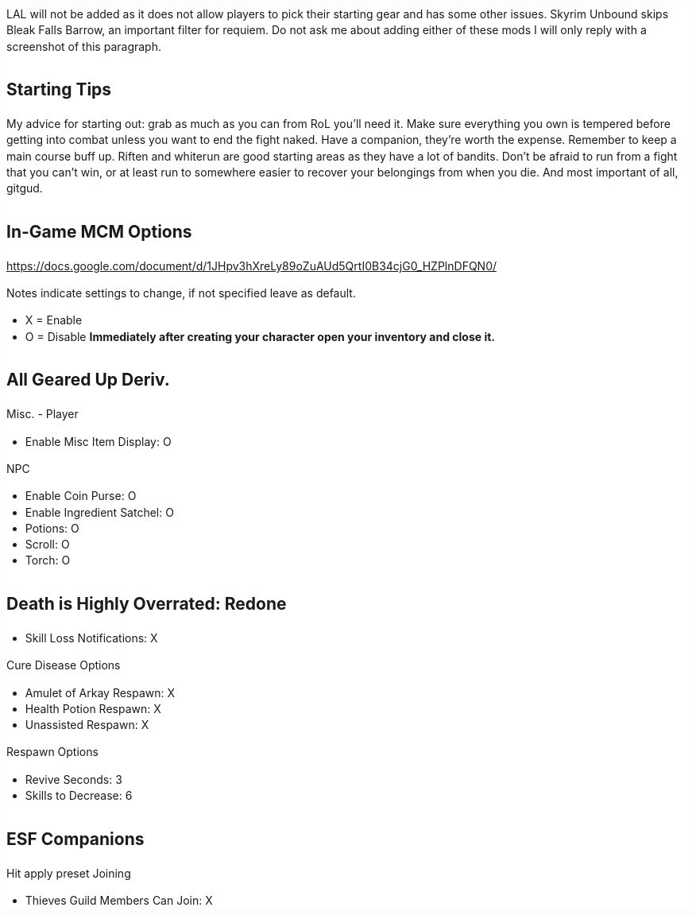 LAL will not be added as it does not allow players to pick their starting gear and has some other issues. Skyrim Unbound skips Bleak Falls Barrow, an important filter for requiem. Do not ask me about adding either of these mods I will only reply with a screenshot of this paragraph. 

## Starting Tips

My advice for starting out: grab as much as you can from RoL you’ll need it. Make sure everything you own is tempered before getting into combat unless you want to end the fight naked. Have a companion, they’re worth the expense. Remember to keep a main course buff up. Riften and whiterun are good starting areas as they have a lot of bandits. Don’t be afraid to run from a fight that you can’t win, or at least run to somewhere easier to recover your belongings from when you die. And most important of all, gitgud.


## In-Game MCM Options


https://docs.google.com/document/d/1JHpv3hXreLy89oZuAUd5QrtI0B34cjG0_HZPlnDFQN0/

Notes indicate settings to change, if not specified leave as default. 
- X = Enable 
- O = Disable
**Immediately after creating your character open your inventory and close it.**

## All Geared Up Deriv.
Misc. - Player

- Enable Misc Item Display: O

NPC
- Enable Coin Purse: O
- Enable Ingredient Satchel: O
- Potions: O
- Scroll: O
- Torch: O

## Death is Highly Overrated: Redone
- Skill Loss Notifications: X

Cure Disease Options

- Amulet of Arkay Respawn: X
- Health Potion Respawn: X
- Unassisted Respawn: X

Respawn Options
- Revive Seconds: 3
- Skills to Decrease: 6

## ESF Companions
Hit apply preset 
Joining
- Thieves Guild Members Can Join: X
